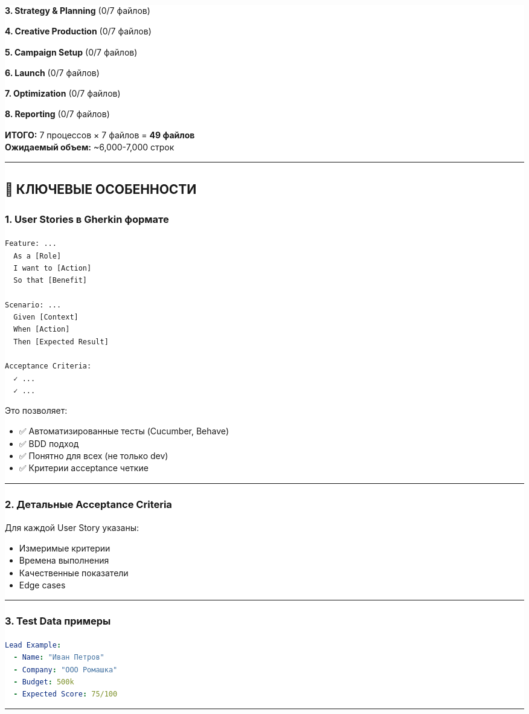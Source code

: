 **3. Strategy & Planning** (0/7 файлов)

**4. Creative Production** (0/7 файлов)

**5. Campaign Setup** (0/7 файлов)

**6. Launch** (0/7 файлов)

**7. Optimization** (0/7 файлов)

**8. Reporting** (0/7 файлов)

**ИТОГО:** 7 процессов × 7 файлов = **49 файлов**  
**Ожидаемый объем:** ~6,000-7,000 строк

---

## 🎯 КЛЮЧЕВЫЕ ОСОБЕННОСТИ

### 1. User Stories в Gherkin формате
```gherkin
Feature: ...
  As a [Role]
  I want to [Action]
  So that [Benefit]

Scenario: ...
  Given [Context]
  When [Action]
  Then [Expected Result]

Acceptance Criteria:
  ✓ ...
  ✓ ...
```

Это позволяет:
- ✅ Автоматизированные тесты (Cucumber, Behave)
- ✅ BDD подход
- ✅ Понятно для всех (не только dev)
- ✅ Критерии acceptance четкие

---

### 2. Детальные Acceptance Criteria
Для каждой User Story указаны:
- Измеримые критерии
- Времена выполнения
- Качественные показатели
- Edge cases

---

### 3. Test Data примеры
```yaml
Lead Example:
  - Name: "Иван Петров"
  - Company: "ООО Ромашка"
  - Budget: 500k
  - Expected Score: 75/100
```

---